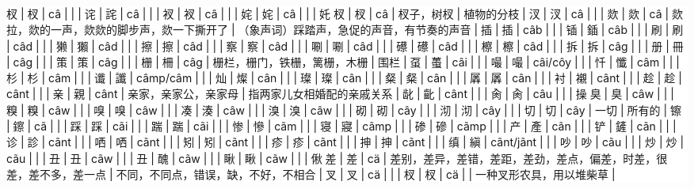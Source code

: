 杈 | 杈 | câ |  |  | 
诧 | 詫 | câ |  |  | 
衩 | 衩 | câ |  |  | 
姹 | 姹 | câ |  |  | 奼
杈 | 杈 | câ | 杈子，树杈 | 植物的分枝 | 
汊 | 汊 | câ |  |  | 
欻 | 欻 | câ | 欻拉，欻的一声，欻欻的脚步声，欻一下撕开了 | （象声词）踩踏声，急促的声音，有节奏的声音 | 
插 | 插 | câb |  |  | 
锸 | 鍤 | câb |  |  | 
刷 | 刷 | câd |  |  | 
獭 | 獺 | câd |  |  | 
擦 | 擦 | câd |  |  | 
察 | 察 | câd |  |  | 
唰 | 唰 | câd |  |  | 
礤 | 礤 | câd |  |  | 
檫 | 檫 | câd |  |  | 
拆 | 拆 | câg |  |  | 
册 | 冊 | câg |  |  | 
策 | 策 | câg |  |  | 
栅 | 柵 | câg | 栅栏，栅门，铁栅，篱栅，木栅 | 围栏 | 
虿 | 蠆 | câi |  |  | 
嘬 | 嘬 | câi/côy |  |  | 
忏 | 懺 | câm |  |  | 
杉 | 杉 | câm |  |  | 
谶 | 讖 | câmp/câm |  |  | 
灿 | 燦 | cân |  |  | 
璨 | 璨 | cân |  |  | 
粲 | 粲 | cân |  |  | 
羼 | 羼 | cân |  |  | 
衬 | 襯 | cânt |  |  | 
趁 | 趁 | cânt |  |  | 
亲 | 親 | cânt | 亲家，亲家公，亲家母 | 指两家儿女相婚配的亲戚关系 | 
龀 | 齔 | cânt |  |  | 
肏 | 肏 | câu |  |  | 操
臭 | 臭 | câw |  |  | 
糗 | 糗 | câw |  |  | 
嗅 | 嗅 | câw |  |  | 
凑 | 湊 | câw |  |  | 
溴 | 溴 | câw |  |  | 
砌 | 砌 | cây |  |  | 
沏 | 沏 | cây |  |  | 
切 | 切 | cây | 一切 | 所有的 | 
镲 | 鑔 | cã |  |  | 
踩 | 踩 | cãi |  |  | 
踹 | 踹 | cãi |  |  | 
惨 | 慘 | cãm |  |  | 
寝 | 寢 | cãmp |  |  | 
碜 | 磣 | cãmp |  |  | 
产 | 產 | cãn |  |  | 
铲 | 鏟 | cãn |  |  | 
诊 | 診 | cãnt |  |  | 
哂 | 哂 | cãnt |  |  | 
矧 | 矧 | cãnt |  |  | 
疹 | 疹 | cãnt |  |  | 
抻 | 抻 | cãnt |  |  | 
缜 | 縝 | cãnt/jãnt |  |  | 
吵 | 吵 | cãu |  |  | 
炒 | 炒 | cãu |  |  | 
丑 | 丑 | cãw |  |  | 
丑 | 醜 | cãw |  |  | 
瞅 | 瞅 | cãw |  |  | 偢
差 | 差 | cä | 差别，差异，差错，差距，差劲，差点，偏差，时差，很差，差不多，差一点 | 不同，不同点，错误，缺，不好，不相合 | 
叉 | 叉 | cä |  |  | 
杈 | 杈 | cä |  | 一种叉形农具，用以堆柴草 | 